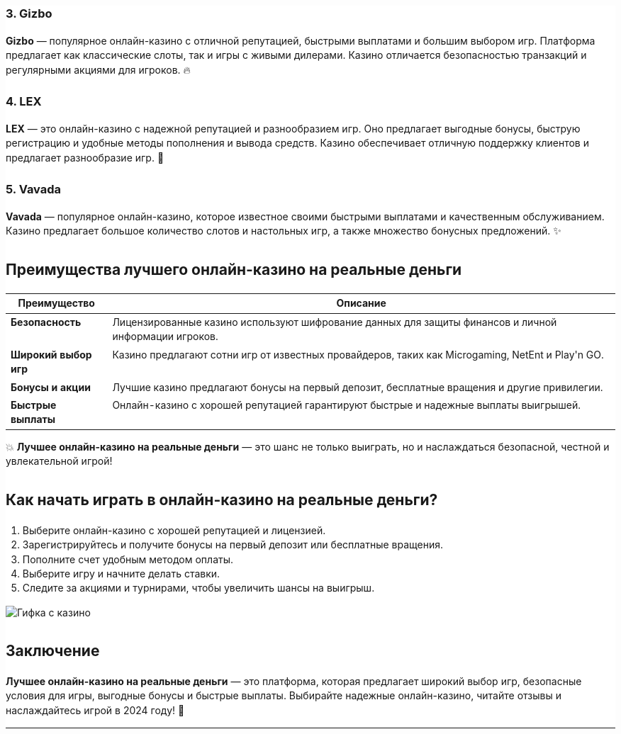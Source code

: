 ### 3. **Gizbo**
**Gizbo** — популярное онлайн-казино с отличной репутацией, быстрыми выплатами и большим выбором игр. Платформа предлагает как классические слоты, так и игры с живыми дилерами. Казино отличается безопасностью транзакций и регулярными акциями для игроков. 🔥

### 4. **LEX**
**LEX** — это онлайн-казино с надежной репутацией и разнообразием игр. Оно предлагает выгодные бонусы, быструю регистрацию и удобные методы пополнения и вывода средств. Казино обеспечивает отличную поддержку клиентов и предлагает разнообразие игр. 🏅

### 5. **Vavada**
**Vavada** — популярное онлайн-казино, которое известное своими быстрыми выплатами и качественным обслуживанием. Казино предлагает большое количество слотов и настольных игр, а также множество бонусных предложений. ✨

## Преимущества лучшего онлайн-казино на реальные деньги

| Преимущество                   | Описание                                  |
|---------------------------------|-------------------------------------------|
| **Безопасность**                | Лицензированные казино используют шифрование данных для защиты финансов и личной информации игроков. |
| **Широкий выбор игр**           | Казино предлагают сотни игр от известных провайдеров, таких как Microgaming, NetEnt и Play'n GO. |
| **Бонусы и акции**              | Лучшие казино предлагают бонусы на первый депозит, бесплатные вращения и другие привилегии. |
| **Быстрые выплаты**             | Онлайн-казино с хорошей репутацией гарантируют быстрые и надежные выплаты выигрышей. |

💥 **Лучшее онлайн-казино на реальные деньги** — это шанс не только выиграть, но и наслаждаться безопасной, честной и увлекательной игрой!

## Как начать играть в онлайн-казино на реальные деньги?

1. Выберите онлайн-казино с хорошей репутацией и лицензией.
2. Зарегистрируйтесь и получите бонусы на первый депозит или бесплатные вращения.
3. Пополните счет удобным методом оплаты.
4. Выберите игру и начните делать ставки.
5. Следите за акциями и турнирами, чтобы увеличить шансы на выигрыш.

![Гифка с казино](https://media1.tenor.com/m/j37eFqtLK-UAAAAd/2rich-island-lil-mook.gif)

## Заключение

**Лучшее онлайн-казино на реальные деньги** — это платформа, которая предлагает широкий выбор игр, безопасные условия для игры, выгодные бонусы и быстрые выплаты. Выбирайте надежные онлайн-казино, читайте отзывы и наслаждайтесь игрой в 2024 году! 🌟

---

